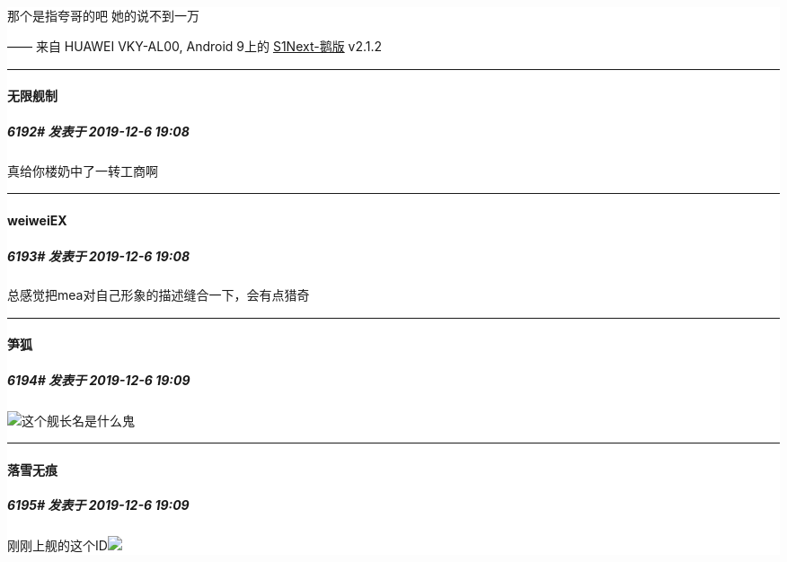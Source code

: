 


那个是指夸哥的吧 她的说不到一万

—— 来自 HUAWEI VKY-AL00, Android 9上的 [S1Next-鹅版](https://github.com/ykrank/S1-Next/releases) v2.1.2







-----

####  无限舰制  
##### 6192#       发表于 2019-12-6 19:08




真给你楼奶中了一转工商啊







-----

####  weiweiEX  
##### 6193#       发表于 2019-12-6 19:08




总感觉把mea对自己形象的描述缝合一下，会有点猎奇







-----

####  笋狐  
##### 6194#       发表于 2019-12-6 19:09



<img src="https://static.saraba1st.com/image/smiley/face2017/067.png" referrerpolicy="no-referrer">这个舰长名是什么鬼







-----

####  落雪无痕  
##### 6195#       发表于 2019-12-6 19:09




刚刚上舰的这个ID<img src="https://static.saraba1st.com/image/smiley/face2017/034.png" referrerpolicy="no-referrer">
